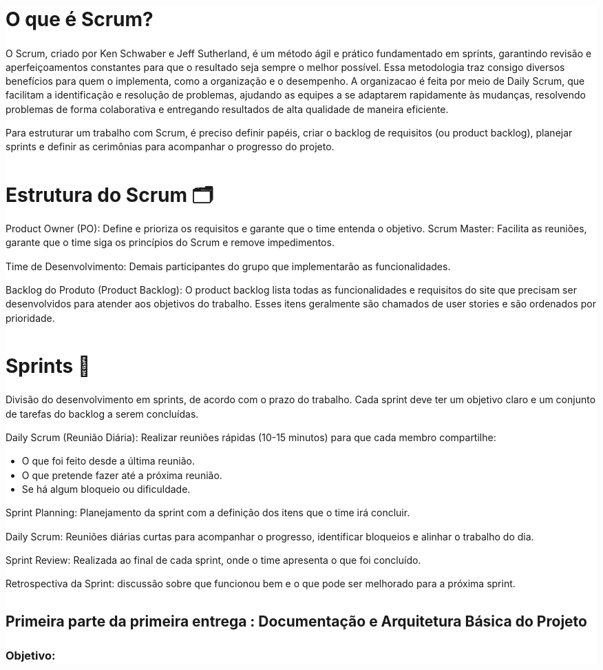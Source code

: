 # O que é Scrum?

O Scrum, criado por Ken Schwaber e Jeff Sutherland, é um método ágil e prático fundamentado em sprints, garantindo revisão e aperfeiçoamentos constantes para que o resultado seja sempre o melhor possível.
Essa metodologia traz consigo diversos benefícios para quem o implementa, como a organização e o desempenho. A organizacao é feita por meio de Daily Scrum, que facilitam a identificação e resolução de problemas, ajudando as equipes a se adaptarem rapidamente às mudanças, resolvendo problemas de forma colaborativa e entregando resultados de alta qualidade de maneira eficiente.

Para estruturar um trabalho com Scrum, é preciso definir papéis, criar o backlog de requisitos (ou product backlog), planejar sprints e definir as cerimônias para acompanhar o progresso do projeto.

# Estrutura do Scrum 🗂️

Product Owner (PO): Define e prioriza os requisitos e garante que o time entenda o objetivo.
Scrum Master: Facilita as reuniões, garante que o time siga os princípios do Scrum e remove impedimentos.

Time de Desenvolvimento: Demais participantes do grupo que implementarão as funcionalidades.

Backlog do Produto (Product Backlog): O product backlog lista todas as funcionalidades e requisitos do site que precisam ser desenvolvidos para atender aos objetivos do trabalho. Esses itens geralmente são chamados de user stories e são ordenados por prioridade.

# Sprints 📄

Divisão do desenvolvimento em sprints, de acordo com o prazo do trabalho.
Cada sprint deve ter um objetivo claro e um conjunto de tarefas do backlog a serem concluídas.

Daily Scrum (Reunião Diária): Realizar reuniões rápidas (10-15 minutos) para que cada membro compartilhe:

- O que foi feito desde a última reunião.
- O que pretende fazer até a próxima reunião.
- Se há algum bloqueio ou dificuldade.

Sprint Planning: Planejamento da sprint com a definição dos itens que o time irá concluir.

Daily Scrum: Reuniões diárias curtas para acompanhar o progresso, identificar bloqueios e alinhar o trabalho do dia.

Sprint Review: Realizada ao final de cada sprint, onde o time apresenta o que foi concluído.

Retrospectiva da Sprint: discussão sobre que funcionou bem e o que pode ser melhorado para a próxima sprint.

## Primeira parte da primeira entrega : Documentação e Arquitetura Básica do Projeto

### Objetivo:
